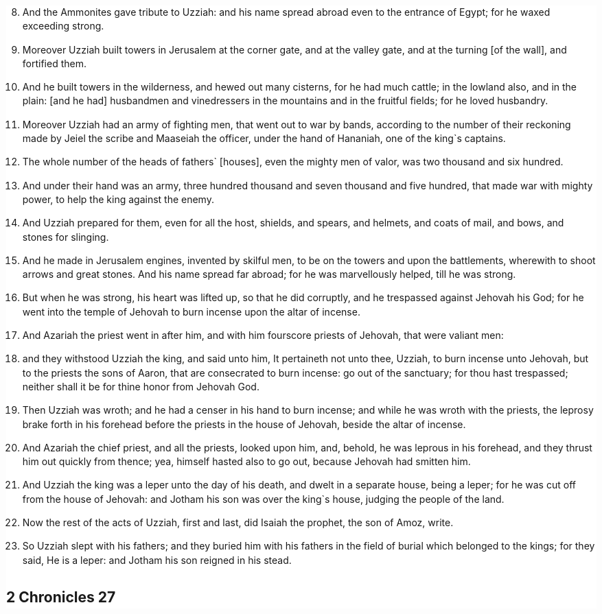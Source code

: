 8. And the Ammonites gave tribute to Uzziah: and his name spread abroad even to the entrance of Egypt; for he waxed exceeding strong.

9. Moreover Uzziah built towers in Jerusalem at the corner gate, and at the valley gate, and at the turning [of the wall], and fortified them.

10. And he built towers in the wilderness, and hewed out many cisterns, for he had much cattle; in the lowland also, and in the plain: [and he had] husbandmen and vinedressers in the mountains and in the fruitful fields; for he loved husbandry.

11. Moreover Uzziah had an army of fighting men, that went out to war by bands, according to the number of their reckoning made by Jeiel the scribe and Maaseiah the officer, under the hand of Hananiah, one of the king`s captains.

12. The whole number of the heads of fathers` [houses], even the mighty men of valor, was two thousand and six hundred.

13. And under their hand was an army, three hundred thousand and seven thousand and five hundred, that made war with mighty power, to help the king against the enemy.

14. And Uzziah prepared for them, even for all the host, shields, and spears, and helmets, and coats of mail, and bows, and stones for slinging.

15. And he made in Jerusalem engines, invented by skilful men, to be on the towers and upon the battlements, wherewith to shoot arrows and great stones. And his name spread far abroad; for he was marvellously helped, till he was strong.

16. But when he was strong, his heart was lifted up, so that he did corruptly, and he trespassed against Jehovah his God; for he went into the temple of Jehovah to burn incense upon the altar of incense.

17. And Azariah the priest went in after him, and with him fourscore priests of Jehovah, that were valiant men:

18. and they withstood Uzziah the king, and said unto him, It pertaineth not unto thee, Uzziah, to burn incense unto Jehovah, but to the priests the sons of Aaron, that are consecrated to burn incense: go out of the sanctuary; for thou hast trespassed; neither shall it be for thine honor from Jehovah God.

19. Then Uzziah was wroth; and he had a censer in his hand to burn incense; and while he was wroth with the priests, the leprosy brake forth in his forehead before the priests in the house of Jehovah, beside the altar of incense.

20. And Azariah the chief priest, and all the priests, looked upon him, and, behold, he was leprous in his forehead, and they thrust him out quickly from thence; yea, himself hasted also to go out, because Jehovah had smitten him.

21. And Uzziah the king was a leper unto the day of his death, and dwelt in a separate house, being a leper; for he was cut off from the house of Jehovah: and Jotham his son was over the king`s house, judging the people of the land.

22. Now the rest of the acts of Uzziah, first and last, did Isaiah the prophet, the son of Amoz, write.

23. So Uzziah slept with his fathers; and they buried him with his fathers in the field of burial which belonged to the kings; for they said, He is a leper: and Jotham his son reigned in his stead.

## 2 Chronicles 27
